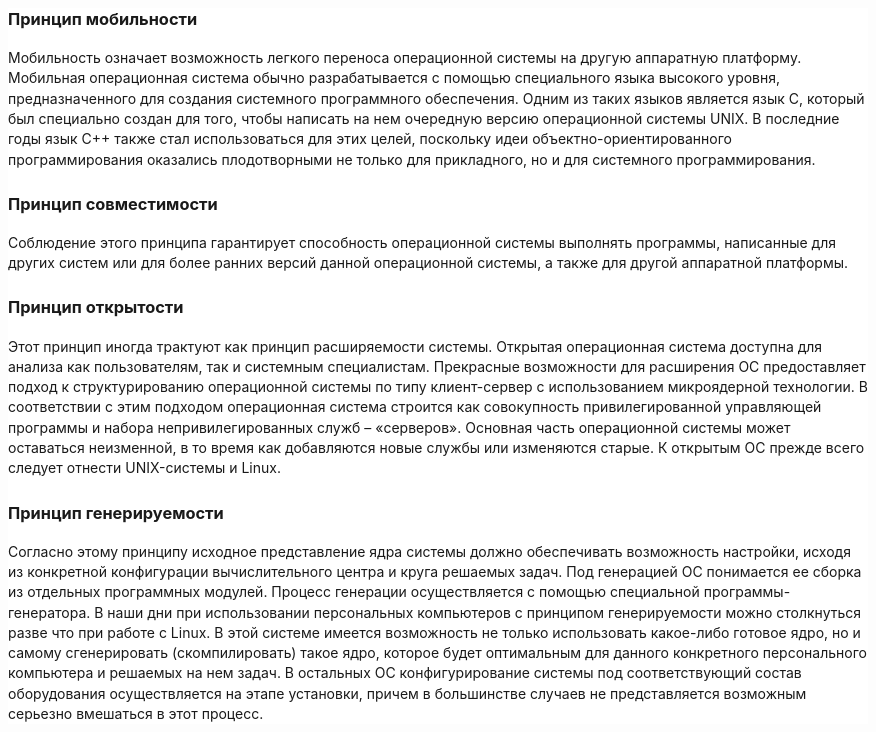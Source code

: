 ### Принцип мобильности

Мобильность означает возможность легкого
переноса операционной системы на другую аппаратную платформу.
Мобильная операционная система обычно разрабатывается с помощью
специального языка высокого уровня, предназначенного для создания
системного программного обеспечения. Одним из таких языков
является язык C, который был специально создан для того, чтобы
написать на нем очередную версию операционной системы UNIX. В
последние годы язык C++ также стал использоваться для этих целей,
поскольку идеи объектно-ориентированного программирования
оказались плодотворными не только для прикладного, но и для
системного программирования.

### Принцип совместимости

Соблюдение этого принципа гарантирует
способность операционной системы выполнять программы,
написанные для других систем или для более ранних версий данной
операционной системы, а также для другой аппаратной платформы.

### Принцип открытости

Этот принцип иногда трактуют как принцип
расширяемости системы. Открытая операционная система доступна
для анализа как пользователям, так и системным специалистам.
Прекрасные возможности для расширения ОС предоставляет подход к
структурированию операционной системы по типу клиент-сервер с
использованием микроядерной технологии. В соответствии с этим
подходом операционная система строится как совокупность
привилегированной управляющей программы и набора
непривилегированных служб – «серверов». Основная часть
операционной системы может оставаться неизменной, в то время как
добавляются новые службы или изменяются старые. К открытым ОС
прежде всего следует отнести UNIX-системы и Linux.

### Принцип генерируемости

Согласно этому принципу исходное
представление ядра системы должно обеспечивать возможность
настройки, исходя из конкретной конфигурации вычислительного
центра и круга решаемых задач. Под генерацией ОС понимается ее
сборка из отдельных программных модулей. Процесс генерации
осуществляется с помощью специальной программы-генератора. В
наши дни при использовании персональных компьютеров с принципом
генерируемости можно столкнуться разве что при работе с Linux. В
этой системе имеется возможность не только использовать какое-либо
готовое ядро, но и самому сгенерировать (скомпилировать) такое ядро,
которое будет оптимальным для данного конкретного персонального
компьютера и решаемых на нем задач. В остальных ОС
конфигурирование системы под соответствующий состав
оборудования осуществляется на этапе установки, причем в
большинстве случаев не представляется возможным серьезно
вмешаться в этот процесс.
